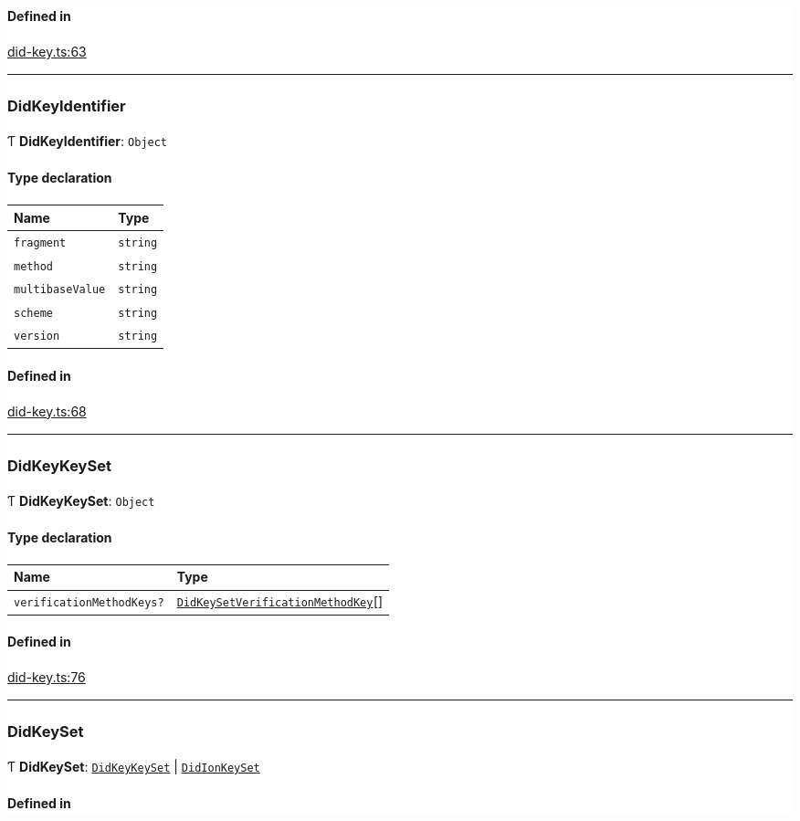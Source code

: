 #### Defined in

[did-key.ts:63](https://github.com/TBD54566975/web5-js/blob/ff920f5/packages/dids/src/did-key.ts#L63)

___

### DidKeyIdentifier

Ƭ **DidKeyIdentifier**: `Object`

#### Type declaration

| Name | Type |
| :------ | :------ |
| `fragment` | `string` |
| `method` | `string` |
| `multibaseValue` | `string` |
| `scheme` | `string` |
| `version` | `string` |

#### Defined in

[did-key.ts:68](https://github.com/TBD54566975/web5-js/blob/ff920f5/packages/dids/src/did-key.ts#L68)

___

### DidKeyKeySet

Ƭ **DidKeyKeySet**: `Object`

#### Type declaration

| Name | Type |
| :------ | :------ |
| `verificationMethodKeys?` | [`DidKeySetVerificationMethodKey`](web5_dids.md#didkeysetverificationmethodkey)[] |

#### Defined in

[did-key.ts:76](https://github.com/TBD54566975/web5-js/blob/ff920f5/packages/dids/src/did-key.ts#L76)

___

### DidKeySet

Ƭ **DidKeySet**: [`DidKeyKeySet`](web5_dids.md#didkeykeyset) \| [`DidIonKeySet`](web5_dids.md#didionkeyset)

#### Defined in
